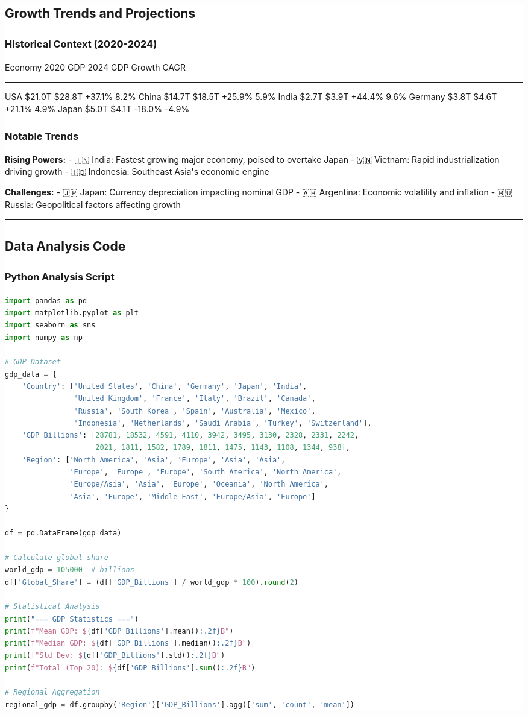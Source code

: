 ## Growth Trends and Projections

### Historical Context (2020-2024)

  Economy   2020 GDP   2024 GDP   Growth   CAGR
  --------- ---------- ---------- -------- -------
  USA       \$21.0T    \$28.8T    +37.1%   8.2%
  China     \$14.7T    \$18.5T    +25.9%   5.9%
  India     \$2.7T     \$3.9T     +44.4%   9.6%
  Germany   \$3.8T     \$4.6T     +21.1%   4.9%
  Japan     \$5.0T     \$4.1T     -18.0%   -4.9%

### Notable Trends

**Rising Powers:** - 🇮🇳 India: Fastest growing major economy, poised to
overtake Japan - 🇻🇳 Vietnam: Rapid industrialization driving growth - 🇮🇩
Indonesia: Southeast Asia's economic engine

**Challenges:** - 🇯🇵 Japan: Currency depreciation impacting nominal
GDP - 🇦🇷 Argentina: Economic volatility and inflation - 🇷🇺 Russia:
Geopolitical factors affecting growth

------------------------------------------------------------------------

## Data Analysis Code

### Python Analysis Script

``` python
import pandas as pd
import matplotlib.pyplot as plt
import seaborn as sns
import numpy as np

# GDP Dataset
gdp_data = {
    'Country': ['United States', 'China', 'Germany', 'Japan', 'India', 
                'United Kingdom', 'France', 'Italy', 'Brazil', 'Canada',
                'Russia', 'South Korea', 'Spain', 'Australia', 'Mexico',
                'Indonesia', 'Netherlands', 'Saudi Arabia', 'Turkey', 'Switzerland'],
    'GDP_Billions': [28781, 18532, 4591, 4110, 3942, 3495, 3130, 2328, 2331, 2242,
                     2021, 1811, 1582, 1789, 1811, 1475, 1143, 1108, 1344, 938],
    'Region': ['North America', 'Asia', 'Europe', 'Asia', 'Asia', 
               'Europe', 'Europe', 'Europe', 'South America', 'North America',
               'Europe/Asia', 'Asia', 'Europe', 'Oceania', 'North America',
               'Asia', 'Europe', 'Middle East', 'Europe/Asia', 'Europe']
}

df = pd.DataFrame(gdp_data)

# Calculate global share
world_gdp = 105000  # billions
df['Global_Share'] = (df['GDP_Billions'] / world_gdp * 100).round(2)

# Statistical Analysis
print("=== GDP Statistics ===")
print(f"Mean GDP: ${df['GDP_Billions'].mean():.2f}B")
print(f"Median GDP: ${df['GDP_Billions'].median():.2f}B")
print(f"Std Dev: ${df['GDP_Billions'].std():.2f}B")
print(f"Total (Top 20): ${df['GDP_Billions'].sum():.2f}B")

# Regional Aggregation
regional_gdp = df.groupby('Region')['GDP_Billions'].agg(['sum', 'count', 'mean'])
```